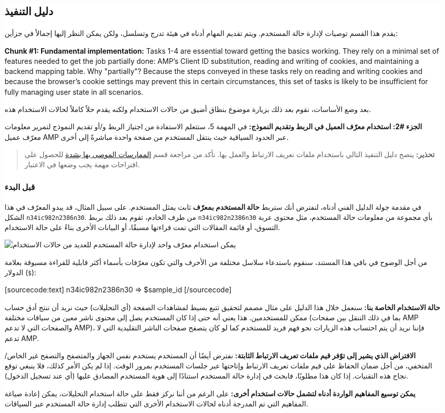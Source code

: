 ## دليل التنفيذ <a name="implementation-guide"></a>

يقدم هذا القسم توصيات لإدارة حالة المستخدم. ويتم تقديم المهام أدناه في هيئة تدرج وتسلسل، ولكن يمكن النظر إليها إجمالاً في جزأين:

**Chunk #1: Fundamental implementation:** Tasks 1-4 are essential toward getting the basics working. They rely on a minimal set of features needed to get the job partially done: AMP’s Client ID substitution, reading and writing of cookies, and maintaining a backend mapping table. Why "partially"? Because the steps conveyed in these tasks rely on reading and writing cookies and because the browser’s cookie settings may prevent this in certain circumstances, this set of tasks is likely to be insufficient for fully managing user state in all scenarios.

بعد وضع الأساسات، نقوم بعد ذلك بزيارة موضوع بنطاق أضيق من حالات الاستخدام ولكنه يقدم حلاً كاملاً لحالات الاستخدام هذه.

**الجزء #2: استخدام معرّف العميل في الربط وتقديم النموذج:** في المهمة 5، ستتعلم الاستفادة من اجتياز الربط و/أو تقديم النموذج لتمرير معلومات معرّف عميل AMP عبر الحدود السياقية حيث ينتقل المستخدم من صفحة واحدة مباشرةً إلى أخرى.

> **تحذير:**
> ينصح دليل التنفيذ التالي باستخدام ملفات تعريف الارتباط والعمل بها. تأكد من مراجعة قسم [الممارسات الموصى بها بشدة](#strongly-recommended-practices) للحصول على اقتراحات مهمة يجب وضعها في الاعتبار.

### قبل البدء <a name="before-getting-started"></a>

في مقدمة جولة الدليل الفني أدناه، لنفترض أنك ستربط **حالة المستخدم** **بمعرّف** ثابت يمثل المستخدم. على سبيل المثال، قد يبدو المعرّف في هذا الشكل `n34ic982n2386n30`. من طرف الخادم، تقوم بعد ذلك بربط `n34ic982n2386n30` بأي مجموعة من معلومات حالة المستخدم، مثل محتوى عربة التسوق، أو قائمة المقالات التي تمت قراءتها مسبقًا، أو البيانات الأخرى بناءً على حالة الاستخدام.

<amp-img alt="A single identifier could be used to manage user state for many use cases" layout="responsive" src="https://github.com/ampproject/amphtml/raw/master/spec/img/identifiers-for-use-cases.png" width="1276" height="376">
  <noscript><img alt="يمكن استخدام معرّف واحد لإدارة حالة المستخدم للعديد من حالات الاستخدام" src="https://github.com/ampproject/amphtml/raw/master/spec/img/identifiers-for-use-cases.png"></noscript></amp-img>

من أجل الوضوح في باقي هذا المستند، سنقوم باستدعاء سلاسل مختلفة من الأحرف والتي تكون معرّفات بأسماء أكثر قابلية للقراءة مسبوقة بعلامة الدولار (`$`):

[sourcecode:text]
n34ic982n2386n30 ⇒ $sample_id
[/sourcecode]

**حالة الاستخدام الخاصة بنا:** سنعمل خلال هذا الدليل على مثال مصمم لتحقيق تتبع بسيط لمشاهدات الصفحة (أي التحليلات) حيث نريد أن ننتج أدق حساب ممكن للمستخدمين. هذا يعني أنه حتى إذا كان المستخدم يصل إلى محتوى ناشر معين من سياقات مختلفة (بما في ذلك التنقل بين صفحات AMP والصفحات التي لا تدعم AMP)، فإننا نريد أن يتم احتساب هذه الزيارات نحو فهم فريد للمستخدم كما لو كان يتصفح صفحات الناشر التقليدية التي لا تدعم AMP.

**الافتراض الذي يشير إلى توّفر قيم ملفات تعريف الارتباط الثابتة:** نفترض أيضًا أن المستخدم يستخدم نفس الجهاز والمتصفح والتصفح غير الخاص/المتخفي، من أجل ضمان الحفاظ على قيم ملفات تعريف الارتباط وإتاحتها عبر جلسات المستخدم بمرور الوقت. إذا لم يكن الأمر كذلك، فلا ينبغي توقع نجاح هذه التقنيات. إذا كان هذا مطلوبًا، فابحث في إدارة حالة المستخدم استنادًا إلى هوية المستخدم المصادق عليها (أي عند تسجيل الدخول).

**يمكن توسيع المفاهيم الواردة أدناه لتشمل حالات استخدام أخرى:** على الرغم من أننا نركز فقط على حالة استخدام التحليلات، يمكن إعادة صياغة المفاهيم التي تم المدرجة أدناه لحالات الاستخدام الأخرى التي تتطلب إدارة حالة المستخدم عبر السياقات.
